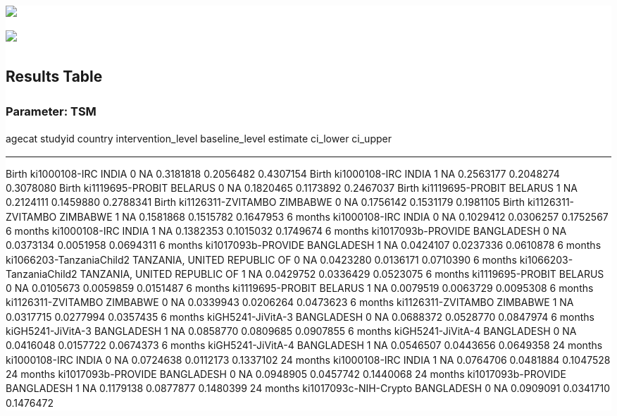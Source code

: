 ![](/tmp/15a63792-8420-421c-adc1-0f0361f5f9cb/REPORT_files/figure-html/plot_paf-1.png)

![](/tmp/15a63792-8420-421c-adc1-0f0361f5f9cb/REPORT_files/figure-html/plot_par-1.png)

## Results Table

### Parameter: TSM


agecat      studyid                    country                        intervention_level   baseline_level     estimate    ci_lower    ci_upper
----------  -------------------------  -----------------------------  -------------------  ---------------  ----------  ----------  ----------
Birth       ki1000108-IRC              INDIA                          0                    NA                0.3181818   0.2056482   0.4307154
Birth       ki1000108-IRC              INDIA                          1                    NA                0.2563177   0.2048274   0.3078080
Birth       ki1119695-PROBIT           BELARUS                        0                    NA                0.1820465   0.1173892   0.2467037
Birth       ki1119695-PROBIT           BELARUS                        1                    NA                0.2124111   0.1459880   0.2788341
Birth       ki1126311-ZVITAMBO         ZIMBABWE                       0                    NA                0.1756142   0.1531179   0.1981105
Birth       ki1126311-ZVITAMBO         ZIMBABWE                       1                    NA                0.1581868   0.1515782   0.1647953
6 months    ki1000108-IRC              INDIA                          0                    NA                0.1029412   0.0306257   0.1752567
6 months    ki1000108-IRC              INDIA                          1                    NA                0.1382353   0.1015032   0.1749674
6 months    ki1017093b-PROVIDE         BANGLADESH                     0                    NA                0.0373134   0.0051958   0.0694311
6 months    ki1017093b-PROVIDE         BANGLADESH                     1                    NA                0.0424107   0.0237336   0.0610878
6 months    ki1066203-TanzaniaChild2   TANZANIA, UNITED REPUBLIC OF   0                    NA                0.0423280   0.0136171   0.0710390
6 months    ki1066203-TanzaniaChild2   TANZANIA, UNITED REPUBLIC OF   1                    NA                0.0429752   0.0336429   0.0523075
6 months    ki1119695-PROBIT           BELARUS                        0                    NA                0.0105673   0.0059859   0.0151487
6 months    ki1119695-PROBIT           BELARUS                        1                    NA                0.0079519   0.0063729   0.0095308
6 months    ki1126311-ZVITAMBO         ZIMBABWE                       0                    NA                0.0339943   0.0206264   0.0473623
6 months    ki1126311-ZVITAMBO         ZIMBABWE                       1                    NA                0.0317715   0.0277994   0.0357435
6 months    kiGH5241-JiVitA-3          BANGLADESH                     0                    NA                0.0688372   0.0528770   0.0847974
6 months    kiGH5241-JiVitA-3          BANGLADESH                     1                    NA                0.0858770   0.0809685   0.0907855
6 months    kiGH5241-JiVitA-4          BANGLADESH                     0                    NA                0.0416048   0.0157722   0.0674373
6 months    kiGH5241-JiVitA-4          BANGLADESH                     1                    NA                0.0546507   0.0443656   0.0649358
24 months   ki1000108-IRC              INDIA                          0                    NA                0.0724638   0.0112173   0.1337102
24 months   ki1000108-IRC              INDIA                          1                    NA                0.0764706   0.0481884   0.1047528
24 months   ki1017093b-PROVIDE         BANGLADESH                     0                    NA                0.0948905   0.0457742   0.1440068
24 months   ki1017093b-PROVIDE         BANGLADESH                     1                    NA                0.1179138   0.0877877   0.1480399
24 months   ki1017093c-NIH-Crypto      BANGLADESH                     0                    NA                0.0909091   0.0341710   0.1476472